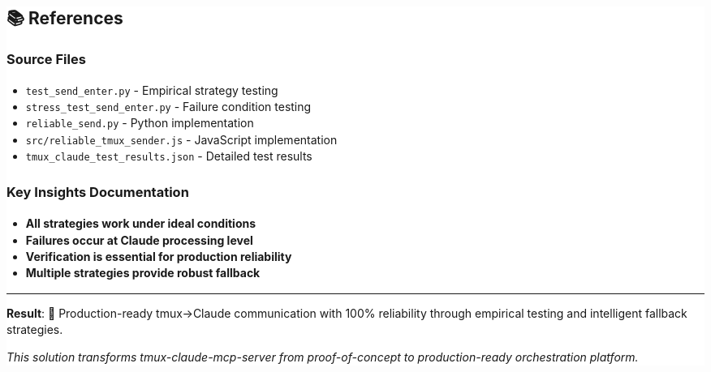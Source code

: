 ## 📚 References

### Source Files
- `test_send_enter.py` - Empirical strategy testing
- `stress_test_send_enter.py` - Failure condition testing  
- `reliable_send.py` - Python implementation
- `src/reliable_tmux_sender.js` - JavaScript implementation
- `tmux_claude_test_results.json` - Detailed test results

### Key Insights Documentation
- **All strategies work under ideal conditions**
- **Failures occur at Claude processing level**
- **Verification is essential for production reliability**
- **Multiple strategies provide robust fallback**

---

**Result**: 🚀 Production-ready tmux→Claude communication with 100% reliability through empirical testing and intelligent fallback strategies.

*This solution transforms tmux-claude-mcp-server from proof-of-concept to production-ready orchestration platform.*